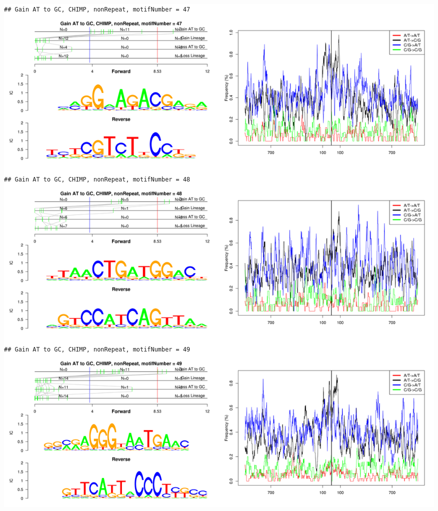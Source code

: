 ```
## Gain AT to GC, CHIMP, nonRepeat, motifNumber = 47
```

![plot of chunk motifPValues](figure/motifPValues73.png) 

```
## Gain AT to GC, CHIMP, nonRepeat, motifNumber = 48
```

![plot of chunk motifPValues](figure/motifPValues74.png) 

```
## Gain AT to GC, CHIMP, nonRepeat, motifNumber = 49
```

![plot of chunk motifPValues](figure/motifPValues75.png) 
